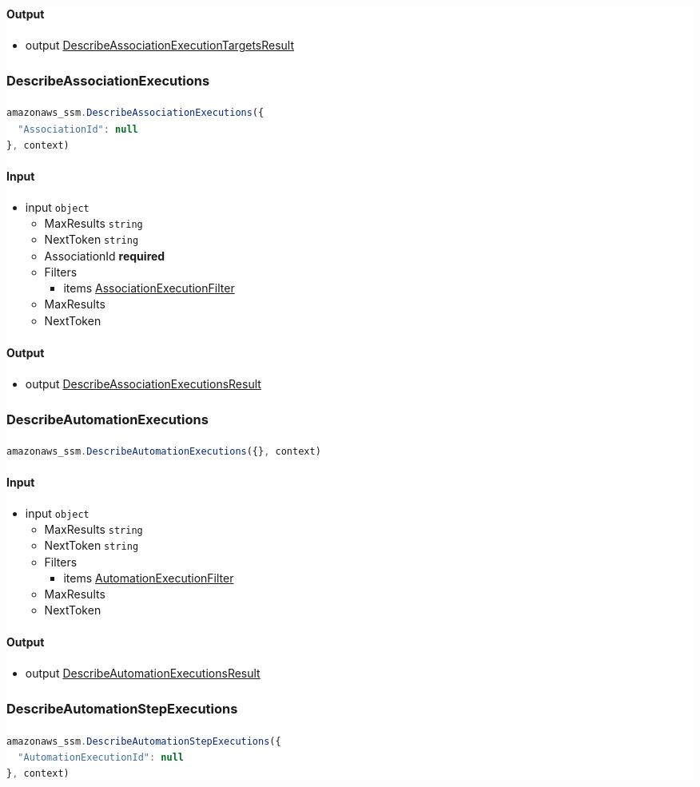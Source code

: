 #### Output
* output [DescribeAssociationExecutionTargetsResult](#describeassociationexecutiontargetsresult)

### DescribeAssociationExecutions



```js
amazonaws_ssm.DescribeAssociationExecutions({
  "AssociationId": null
}, context)
```

#### Input
* input `object`
  * MaxResults `string`
  * NextToken `string`
  * AssociationId **required**
  * Filters
    * items [AssociationExecutionFilter](#associationexecutionfilter)
  * MaxResults
  * NextToken

#### Output
* output [DescribeAssociationExecutionsResult](#describeassociationexecutionsresult)

### DescribeAutomationExecutions



```js
amazonaws_ssm.DescribeAutomationExecutions({}, context)
```

#### Input
* input `object`
  * MaxResults `string`
  * NextToken `string`
  * Filters
    * items [AutomationExecutionFilter](#automationexecutionfilter)
  * MaxResults
  * NextToken

#### Output
* output [DescribeAutomationExecutionsResult](#describeautomationexecutionsresult)

### DescribeAutomationStepExecutions



```js
amazonaws_ssm.DescribeAutomationStepExecutions({
  "AutomationExecutionId": null
}, context)
```
